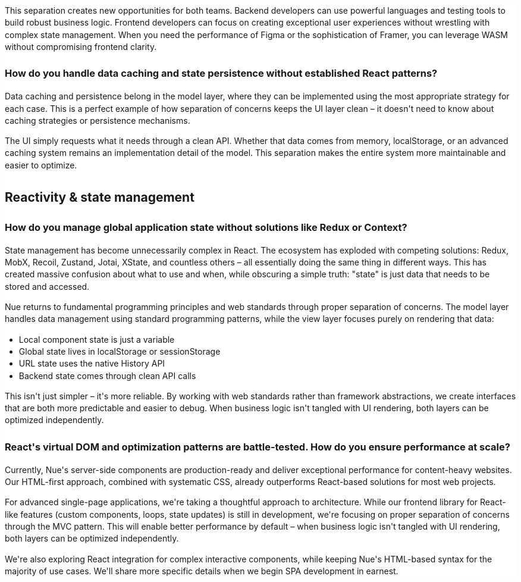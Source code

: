This separation creates new opportunities for both teams. Backend developers can use powerful languages and testing tools to build robust business logic. Frontend developers can focus on creating exceptional user experiences without wrestling with complex state management. When you need the performance of Figma or the sophistication of Framer, you can leverage WASM without compromising frontend clarity.


### How do you handle data caching and state persistence without established React patterns?
Data caching and persistence belong in the model layer, where they can be implemented using the most appropriate strategy for each case. This is a perfect example of how separation of concerns keeps the UI layer clean – it doesn't need to know about caching strategies or persistence mechanisms.

The UI simply requests what it needs through a clean API. Whether that data comes from memory, localStorage, or an advanced caching system remains an implementation detail of the model. This separation makes the entire system more maintainable and easier to optimize.


## Reactivity & state management

### How do you manage global application state without solutions like Redux or Context?
State management has become unnecessarily complex in React. The ecosystem has exploded with competing solutions: Redux, MobX, Recoil, Zustand, Jotai, XState, and countless others – all essentially doing the same thing in different ways. This has created massive confusion about what to use and when, while obscuring a simple truth: "state" is just data that needs to be stored and accessed.

Nue returns to fundamental programming principles and web standards through proper separation of concerns. The model layer handles data management using standard programming patterns, while the view layer focuses purely on rendering that data:

- Local component state is just a variable
- Global state lives in localStorage or sessionStorage
- URL state uses the native History API
- Backend state comes through clean API calls

This isn't just simpler – it's more reliable. By working with web standards rather than framework abstractions, we create interfaces that are both more predictable and easier to debug. When business logic isn't tangled with UI rendering, both layers can be optimized independently.


### React's virtual DOM and optimization patterns are battle-tested. How do you ensure performance at scale?

Currently, Nue's server-side components are production-ready and deliver exceptional performance for content-heavy websites. Our HTML-first approach, combined with systematic CSS, already outperforms React-based solutions for most web projects.

For advanced single-page applications, we're taking a thoughtful approach to architecture. While our frontend library for React-like features (custom components, loops, state updates) is still in development, we're focusing on proper separation of concerns through the MVC pattern. This will enable better performance by default – when business logic isn't tangled with UI rendering, both layers can be optimized independently.

We're also exploring React integration for complex interactive components, while keeping Nue's HTML-based syntax for the majority of use cases. We'll share more specific details when we begin SPA development in earnest.



